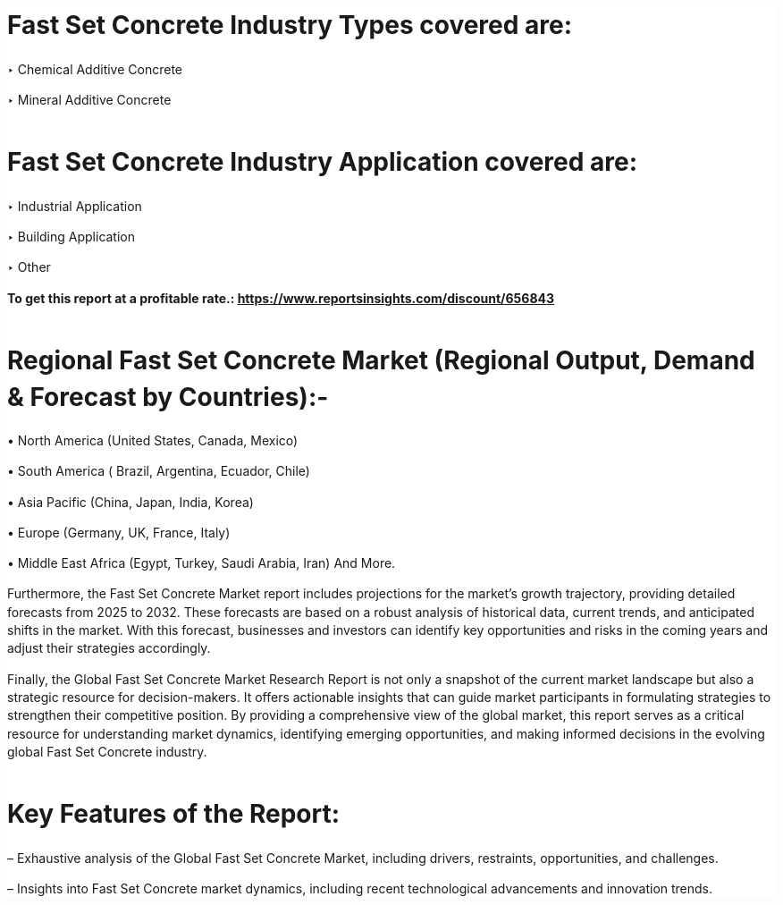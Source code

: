 # <strong>Fast Set Concrete Industry Types covered are:</strong>

‣ Chemical Additive Concrete

‣ Mineral Additive Concrete

# <strong>Fast Set Concrete Industry Application covered are:</strong>

‣ Industrial Application

‣ Building Application

‣ Other

<strong>To get this report at a profitable rate.: <a href=https://www.reportsinsights.com/discount/656843>https://www.reportsinsights.com/discount/656843</a></strong>

# <strong>Regional Fast Set Concrete Market (Regional Output, Demand &amp; Forecast by Countries):-</strong>

• North America (United States, Canada, Mexico)

• South America ( Brazil, Argentina, Ecuador, Chile)

• Asia Pacific (China, Japan, India, Korea)

• Europe (Germany, UK, France, Italy)

• Middle East Africa (Egypt, Turkey, Saudi Arabia, Iran) And More.

Furthermore, the Fast Set Concrete Market report includes projections for the market’s growth trajectory, providing detailed forecasts from 2025 to 2032. These forecasts are based on a robust analysis of historical data, current trends, and anticipated shifts in the market. With this forecast, businesses and investors can identify key opportunities and risks in the coming years and adjust their strategies accordingly.

Finally, the Global Fast Set Concrete Market Research Report is not only a snapshot of the current market landscape but also a strategic resource for decision-makers. It offers actionable insights that can guide market participants in formulating strategies to strengthen their competitive position. By providing a comprehensive view of the global market, this report serves as a critical resource for understanding market dynamics, identifying emerging opportunities, and making informed decisions in the evolving global Fast Set Concrete industry.

# <strong>Key Features of the Report:</strong>

– Exhaustive analysis of the Global Fast Set Concrete Market, including drivers, restraints, opportunities, and challenges.

– Insights into Fast Set Concrete market dynamics, including recent technological advancements and innovation trends.
